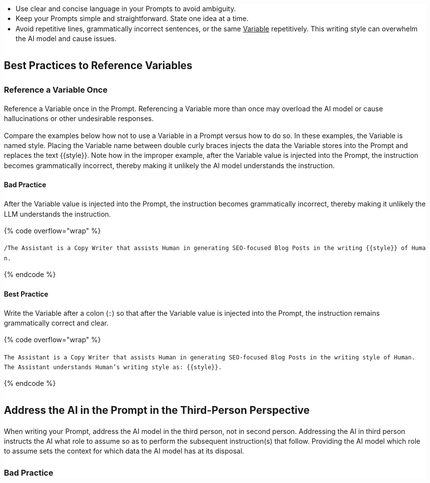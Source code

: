 * Use clear and concise language in your Prompts to avoid ambiguity.
* Keep your Prompts simple and straightforward. State one idea at a time.
* Avoid repetitive lines, grammatically incorrect sentences, or the same [Variable](../user-inputs-and-variables/what-is-a-variable.md) repetitively. This writing style can overwhelm the AI model and cause issues.

## Best Practices to Reference Variables

### Reference a Variable Once

Reference a Variable once in the Prompt. Referencing a Variable more than once may overload the AI model or cause hallucinations or other undesirable responses.

Compare the examples below how not to use a Variable in a Prompt versus how to do so. In these examples, the Variable is named style. Placing the Variable name between double curly braces injects the data the Variable stores into the Prompt and replaces the text \{{style\}}. Note how in the improper example, after the Variable value is injected into the Prompt, the instruction becomes grammatically incorrect, thereby making it unlikely the AI model understands the instruction.

#### Bad Practice

After the Variable value is injected into the Prompt, the instruction becomes grammatically incorrect, thereby making it unlikely the LLM understands the instruction.

{% code overflow="wrap" %}
```
/The Assistant is a Copy Writer that assists Human in generating SEO-focused Blog Posts in the writing {{style}} of Human.
```
{% endcode %}

#### Best Practice

Write the Variable after a colon (`:`) so that after the Variable value is injected into the Prompt, the instruction remains grammatically correct and clear.

{% code overflow="wrap" %}
```
The Assistant is a Copy Writer that assists Human in generating SEO-focused Blog Posts in the writing style of Human.
The Assistant understands Human’s writing style as: {{style}}.
```
{% endcode %}

## Address the AI in the Prompt in the Third-Person Perspective

When writing your Prompt, address the AI model in the third person, not in second person. Addressing the AI in third person instructs the AI what role to assume so as to perform the subsequent instruction(s) that follow. Providing the AI model which role to assume sets the context for which data the AI model has at its disposal.

### Bad Practice
